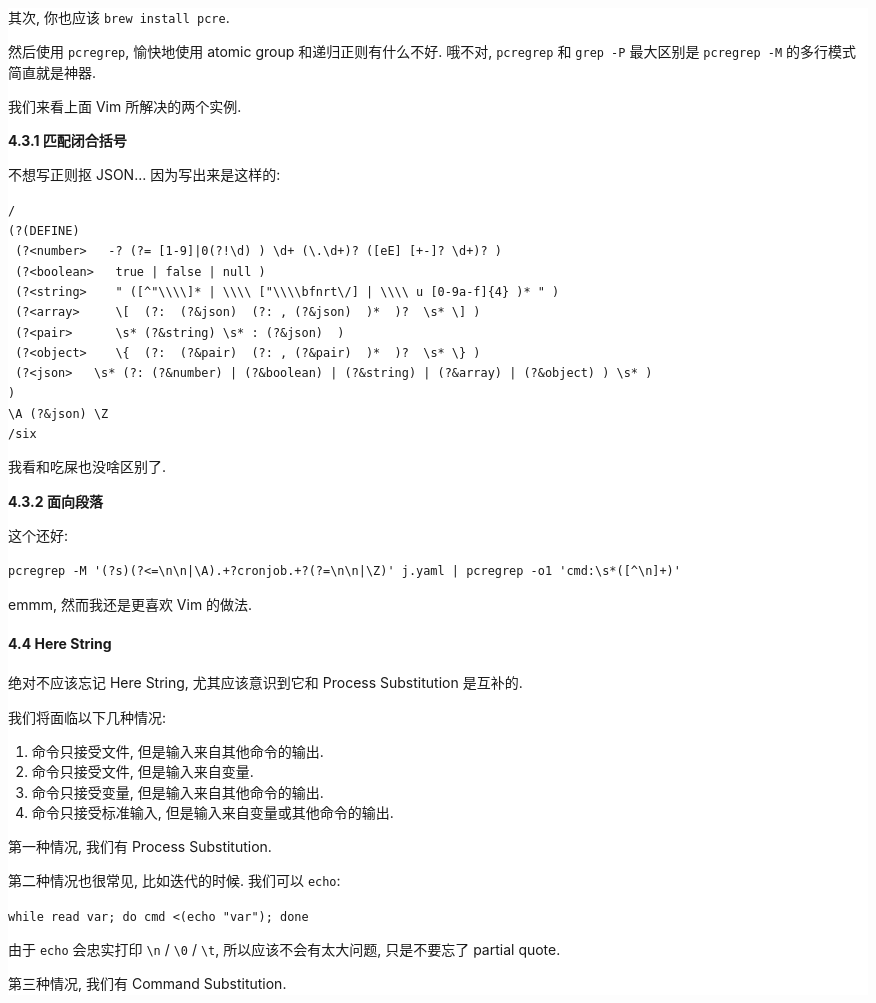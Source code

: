 其次, 你也应该 `brew install pcre`.

然后使用 `pcregrep`, 愉快地使用 atomic group 和递归正则有什么不好. 哦不对,  `pcregrep` 和 `grep -P` 最大区别是 `pcregrep -M` 的多行模式简直就是神器.

我们来看上面 Vim 所解决的两个实例.

**4.3.1 匹配闭合括号**

不想写正则抠 JSON... 因为写出来是这样的:

```
/
(?(DEFINE)
 (?<number>   -? (?= [1-9]|0(?!\d) ) \d+ (\.\d+)? ([eE] [+-]? \d+)? )    
 (?<boolean>   true | false | null )
 (?<string>    " ([^"\\\\]* | \\\\ ["\\\\bfnrt\/] | \\\\ u [0-9a-f]{4} )* " )
 (?<array>     \[  (?:  (?&json)  (?: , (?&json)  )*  )?  \s* \] )
 (?<pair>      \s* (?&string) \s* : (?&json)  )
 (?<object>    \{  (?:  (?&pair)  (?: , (?&pair)  )*  )?  \s* \} )
 (?<json>   \s* (?: (?&number) | (?&boolean) | (?&string) | (?&array) | (?&object) ) \s* )
)
\A (?&json) \Z
/six   
```

我看和吃屎也没啥区别了.

**4.3.2 面向段落**

这个还好:

```
pcregrep -M '(?s)(?<=\n\n|\A).+?cronjob.+?(?=\n\n|\Z)' j.yaml | pcregrep -o1 'cmd:\s*([^\n]+)'
```

emmm, 然而我还是更喜欢 Vim 的做法.

#### **4.4 Here String**

绝对不应该忘记 Here String, 尤其应该意识到它和 Process Substitution 是互补的.

我们将面临以下几种情况:

1. 命令只接受文件, 但是输入来自其他命令的输出.
2. 命令只接受文件, 但是输入来自变量.
3. 命令只接受变量, 但是输入来自其他命令的输出.
4. 命令只接受标准输入, 但是输入来自变量或其他命令的输出.

第一种情况, 我们有 Process Substitution.

第二种情况也很常见, 比如迭代的时候. 我们可以 `echo`:

```
while read var; do cmd <(echo "var"); done
```

由于 `echo` 会忠实打印 `\n` / `\0` / `\t`, 所以应该不会有太大问题, 只是不要忘了 partial quote.

第三种情况, 我们有 Command Substitution.

